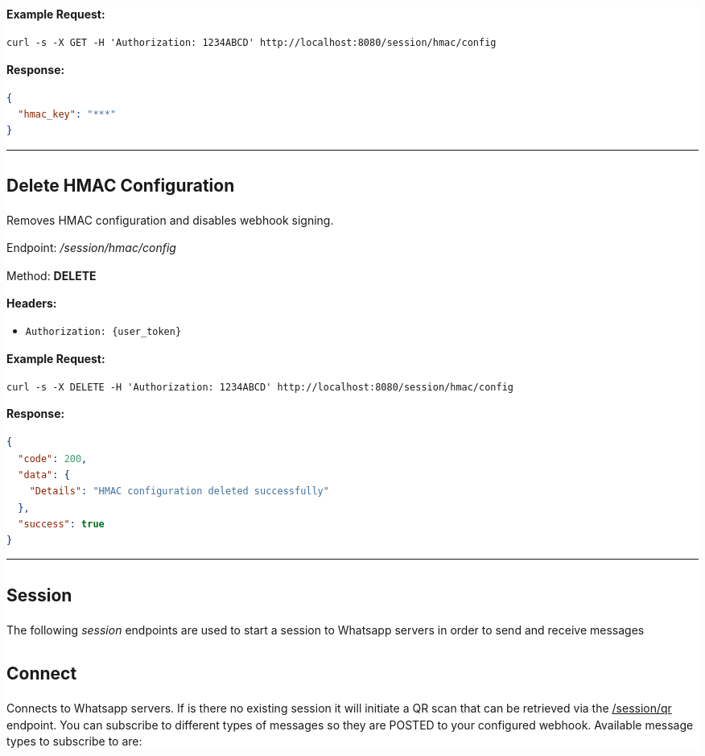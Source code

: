 **Example Request:**

```
curl -s -X GET -H 'Authorization: 1234ABCD' http://localhost:8080/session/hmac/config
```

**Response:**

```json
{
  "hmac_key": "***"
}
```

---

## Delete HMAC Configuration

Removes HMAC configuration and disables webhook signing.

Endpoint: _/session/hmac/config_

Method: **DELETE**

**Headers:**

* `Authorization: {user_token}`

**Example Request:**

```
curl -s -X DELETE -H 'Authorization: 1234ABCD' http://localhost:8080/session/hmac/config
```

**Response:**

```json
{
  "code": 200,
  "data": {
    "Details": "HMAC configuration deleted successfully"
  },
  "success": true
}
```

---

## Session

The following _session_ endpoints are used to start a session to Whatsapp servers in order to send and receive messages

## Connect  

Connects to Whatsapp servers. If is there no existing session it will initiate a QR scan that can be retrieved via the [/session/qr](#user-content-gets-qr-code) endpoint. 
You can subscribe to different types of messages so they are POSTED to your configured webhook. 
Available message types to subscribe to are: 

